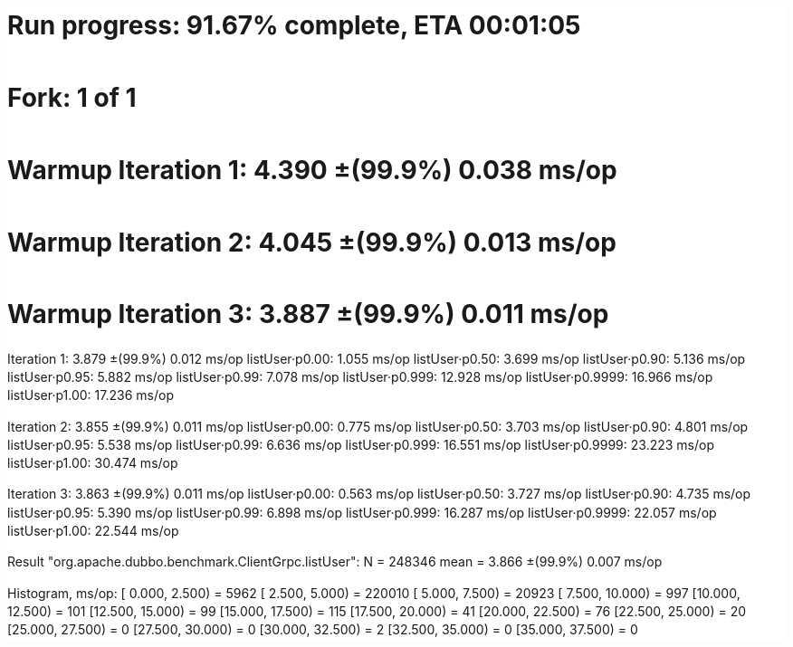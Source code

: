 # Run progress: 91.67% complete, ETA 00:01:05
# Fork: 1 of 1
# Warmup Iteration   1: 4.390 ±(99.9%) 0.038 ms/op
# Warmup Iteration   2: 4.045 ±(99.9%) 0.013 ms/op
# Warmup Iteration   3: 3.887 ±(99.9%) 0.011 ms/op
Iteration   1: 3.879 ±(99.9%) 0.012 ms/op
                 listUser·p0.00:   1.055 ms/op
                 listUser·p0.50:   3.699 ms/op
                 listUser·p0.90:   5.136 ms/op
                 listUser·p0.95:   5.882 ms/op
                 listUser·p0.99:   7.078 ms/op
                 listUser·p0.999:  12.928 ms/op
                 listUser·p0.9999: 16.966 ms/op
                 listUser·p1.00:   17.236 ms/op

Iteration   2: 3.855 ±(99.9%) 0.011 ms/op
                 listUser·p0.00:   0.775 ms/op
                 listUser·p0.50:   3.703 ms/op
                 listUser·p0.90:   4.801 ms/op
                 listUser·p0.95:   5.538 ms/op
                 listUser·p0.99:   6.636 ms/op
                 listUser·p0.999:  16.551 ms/op
                 listUser·p0.9999: 23.223 ms/op
                 listUser·p1.00:   30.474 ms/op

Iteration   3: 3.863 ±(99.9%) 0.011 ms/op
                 listUser·p0.00:   0.563 ms/op
                 listUser·p0.50:   3.727 ms/op
                 listUser·p0.90:   4.735 ms/op
                 listUser·p0.95:   5.390 ms/op
                 listUser·p0.99:   6.898 ms/op
                 listUser·p0.999:  16.287 ms/op
                 listUser·p0.9999: 22.057 ms/op
                 listUser·p1.00:   22.544 ms/op



Result "org.apache.dubbo.benchmark.ClientGrpc.listUser":
  N = 248346
  mean =      3.866 ±(99.9%) 0.007 ms/op

  Histogram, ms/op:
    [ 0.000,  2.500) = 5962 
    [ 2.500,  5.000) = 220010 
    [ 5.000,  7.500) = 20923 
    [ 7.500, 10.000) = 997 
    [10.000, 12.500) = 101 
    [12.500, 15.000) = 99 
    [15.000, 17.500) = 115 
    [17.500, 20.000) = 41 
    [20.000, 22.500) = 76 
    [22.500, 25.000) = 20 
    [25.000, 27.500) = 0 
    [27.500, 30.000) = 0 
    [30.000, 32.500) = 2 
    [32.500, 35.000) = 0 
    [35.000, 37.500) = 0 
